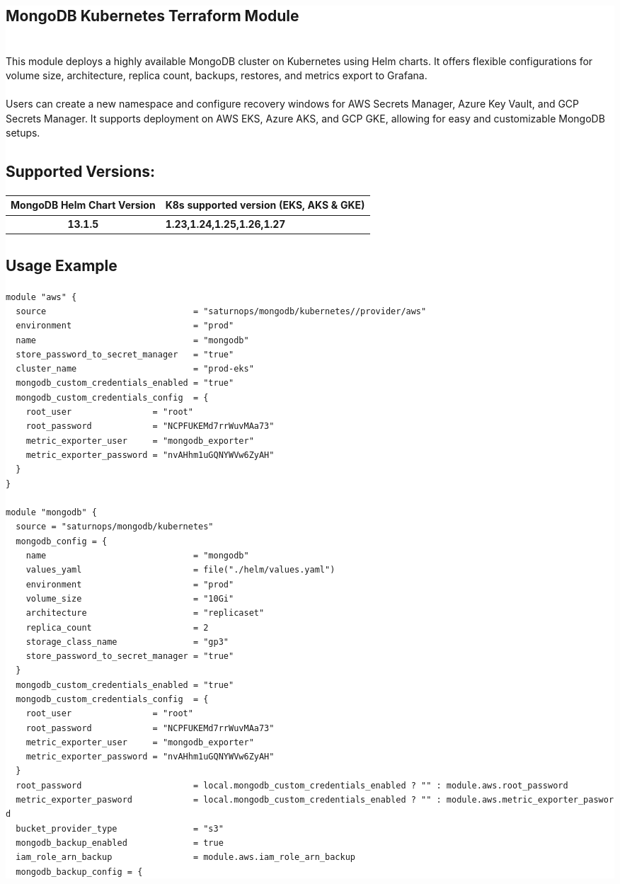 ## MongoDB Kubernetes Terraform Module



<br>
This module deploys a highly available MongoDB cluster on Kubernetes using Helm charts. It offers flexible configurations for volume size, architecture, replica count, backups, restores, and metrics export to Grafana. <br> <br> Users can create a new namespace and configure recovery windows for AWS Secrets Manager, Azure Key Vault, and GCP Secrets Manager. It supports deployment on AWS EKS, Azure AKS, and GCP GKE, allowing for easy and customizable MongoDB setups.

## Supported Versions:

|  MongoDB Helm Chart Version    |     K8s supported version (EKS, AKS & GKE)  |  
| :-----:                       |         :---                |
| **13.1.5**                     |    **1.23,1.24,1.25,1.26,1.27**           |


## Usage Example

```hcl
module "aws" {
  source                             = "saturnops/mongodb/kubernetes//provider/aws"
  environment                        = "prod"
  name                               = "mongodb"
  store_password_to_secret_manager   = "true"
  cluster_name                       = "prod-eks"
  mongodb_custom_credentials_enabled = "true"
  mongodb_custom_credentials_config  = {
    root_user                = "root"
    root_password            = "NCPFUKEMd7rrWuvMAa73"
    metric_exporter_user     = "mongodb_exporter"
    metric_exporter_password = "nvAHhm1uGQNYWVw6ZyAH"
  }
}

module "mongodb" {
  source = "saturnops/mongodb/kubernetes"
  mongodb_config = {
    name                             = "mongodb"
    values_yaml                      = file("./helm/values.yaml")
    environment                      = "prod"
    volume_size                      = "10Gi"
    architecture                     = "replicaset"
    replica_count                    = 2
    storage_class_name               = "gp3"
    store_password_to_secret_manager = "true"
  }
  mongodb_custom_credentials_enabled = "true"
  mongodb_custom_credentials_config  = {
    root_user                = "root"
    root_password            = "NCPFUKEMd7rrWuvMAa73"
    metric_exporter_user     = "mongodb_exporter"
    metric_exporter_password = "nvAHhm1uGQNYWVw6ZyAH"
  }
  root_password                      = local.mongodb_custom_credentials_enabled ? "" : module.aws.root_password
  metric_exporter_pasword            = local.mongodb_custom_credentials_enabled ? "" : module.aws.metric_exporter_pasword
  bucket_provider_type               = "s3"
  mongodb_backup_enabled             = true
  iam_role_arn_backup                = module.aws.iam_role_arn_backup
  mongodb_backup_config = {
```